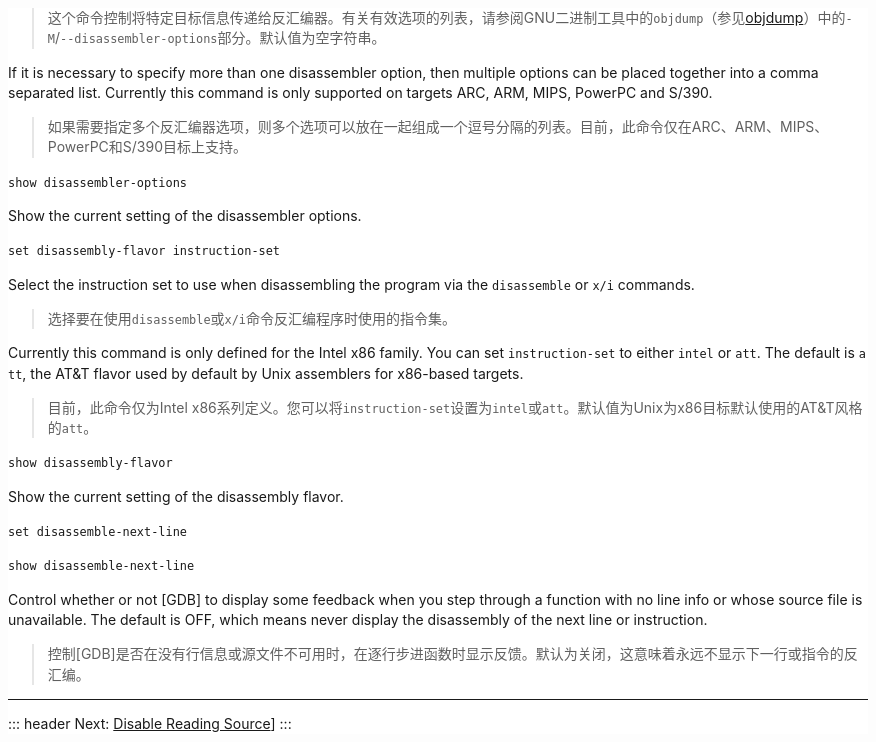 > 这个命令控制将特定目标信息传递给反汇编器。有关有效选项的列表，请参阅GNU二进制工具中的`objdump`（参见[objdump](http://sourceware.org/binutils/docs/binutils/objdump.html#objdump)）中的`-M`/`--disassembler-options`部分。默认值为空字符串。


If it is necessary to specify more than one disassembler option, then multiple options can be placed together into a comma separated list. Currently this command is only supported on targets ARC, ARM, MIPS, PowerPC and S/390.

> 如果需要指定多个反汇编器选项，则多个选项可以放在一起组成一个逗号分隔的列表。目前，此命令仅在ARC、ARM、MIPS、PowerPC和S/390目标上支持。

`show disassembler-options`

Show the current setting of the disassembler options.

`set disassembly-flavor instruction-set`


Select the instruction set to use when disassembling the program via the `disassemble` or `x/i` commands.

> 选择要在使用`disassemble`或`x/i`命令反汇编程序时使用的指令集。


Currently this command is only defined for the Intel x86 family. You can set `instruction-set` to either `intel` or `att`. The default is `att`, the AT&T flavor used by default by Unix assemblers for x86-based targets.

> 目前，此命令仅为Intel x86系列定义。您可以将`instruction-set`设置为`intel`或`att`。默认值为Unix为x86目标默认使用的AT&T风格的`att`。

`show disassembly-flavor`

Show the current setting of the disassembly flavor.

`set disassemble-next-line`

`show disassemble-next-line`


Control whether or not [GDB] to display some feedback when you step through a function with no line info or whose source file is unavailable. The default is OFF, which means never display the disassembly of the next line or instruction.

> 控制[GDB]是否在没有行信息或源文件不可用时，在逐行步进函数时显示反馈。默认为关闭，这意味着永远不显示下一行或指令的反汇编。

---

::: header
Next: [Disable Reading Source](Disable-Reading-Source.html#Disable-Reading-Source)]
:::
